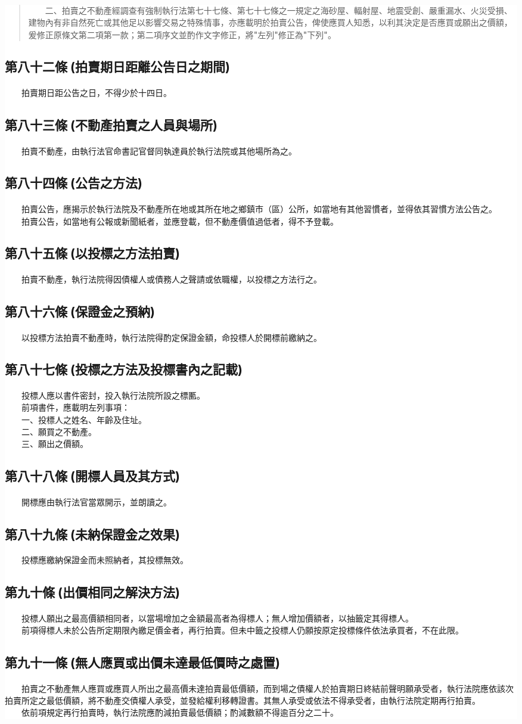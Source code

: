> 　　二、拍賣之不動產經調查有強制執行法第七十七條、第七十七條之一規定之海砂屋、輻射屋、地震受創、嚴重漏水、火災受損、建物內有非自然死亡或其他足以影響交易之特殊情事，亦應載明於拍賣公告，俾使應買人知悉，以利其決定是否應買或願出之價額，爰修正原條文第二項第一款；第二項序文並酌作文字修正，將"左列"修正為"下列"。



第八十二條 (拍賣期日距離公告日之期間)
-------------------------------------
　　拍賣期日距公告之日，不得少於十四日。  


第八十三條 (不動產拍賣之人員與場所)
-----------------------------------
　　拍賣不動產，由執行法官命書記官督同執達員於執行法院或其他場所為之。  


第八十四條 (公告之方法)
-----------------------
　　拍賣公告，應揭示於執行法院及不動產所在地或其所在地之鄉鎮市（區）公所，如當地有其他習慣者，並得依其習慣方法公告之。  
　　拍賣公告，如當地有公報或新聞紙者，並應登載，但不動產價值過低者，得不予登載。  


第八十五條 (以投標之方法拍賣)
-----------------------------
　　拍賣不動產，執行法院得因債權人或債務人之聲請或依職權，以投標之方法行之。  


第八十六條 (保證金之預納)
-------------------------
　　以投標方法拍賣不動產時，執行法院得酌定保證金額，命投標人於開標前繳納之。  


第八十七條 (投標之方法及投標書內之記載)
---------------------------------------
　　投標人應以書件密封，投入執行法院所設之標匭。  
　　前項書件，應載明左列事項：  
　　一、投標人之姓名、年齡及住址。  
　　二、願買之不動產。  
　　三、願出之價額。  


第八十八條 (開標人員及其方式)
-----------------------------
　　開標應由執行法官當眾開示，並朗讀之。  


第八十九條 (未納保證金之效果)
-----------------------------
　　投標應繳納保證金而未照納者，其投標無效。  


第九十條 (出價相同之解決方法)
-----------------------------
　　投標人願出之最高價額相同者，以當場增加之金額最高者為得標人；無人增加價額者，以抽籤定其得標人。  
　　前項得標人未於公告所定期限內繳足價金者，再行拍賣。但未中籤之投標人仍願按原定投標條件依法承買者，不在此限。  


第九十一條 (無人應買或出價未達最低價時之處置)
---------------------------------------------
　　拍賣之不動產無人應買或應買人所出之最高價未達拍賣最低價額，而到場之債權人於拍賣期日終結前聲明願承受者，執行法院應依該次拍賣所定之最低價額，將不動產交債權人承受，並發給權利移轉證書。其無人承受或依法不得承受者，由執行法院定期再行拍賣。  
　　依前項規定再行拍賣時，執行法院應酌減拍賣最低價額；酌減數額不得逾百分之二十。  
